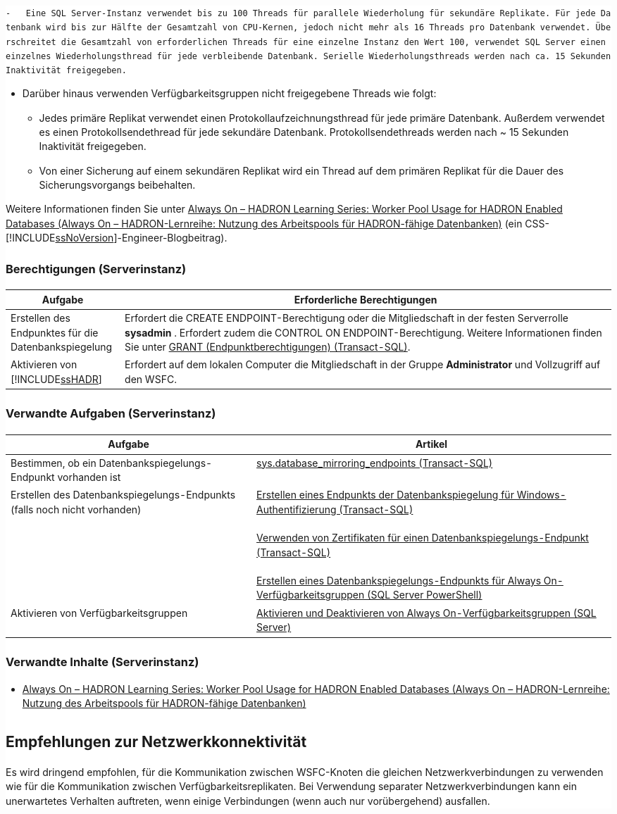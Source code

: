     -   Eine SQL Server-Instanz verwendet bis zu 100 Threads für parallele Wiederholung für sekundäre Replikate. Für jede Datenbank wird bis zur Hälfte der Gesamtzahl von CPU-Kernen, jedoch nicht mehr als 16 Threads pro Datenbank verwendet. Überschreitet die Gesamtzahl von erforderlichen Threads für eine einzelne Instanz den Wert 100, verwendet SQL Server einen einzelnes Wiederholungsthread für jede verbleibende Datenbank. Serielle Wiederholungsthreads werden nach ca. 15 Sekunden Inaktivität freigegeben. 
     
-   Darüber hinaus verwenden Verfügbarkeitsgruppen nicht freigegebene Threads wie folgt:  
  
    -   Jedes primäre Replikat verwendet einen Protokollaufzeichnungsthread für jede primäre Datenbank. Außerdem verwendet es einen Protokollsendethread für jede sekundäre Datenbank. Protokollsendethreads werden nach ~ 15 Sekunden Inaktivität freigegeben.    
  
    -   Von einer Sicherung auf einem sekundären Replikat wird ein Thread auf dem primären Replikat für die Dauer des Sicherungsvorgangs beibehalten.  
  
 Weitere Informationen finden Sie unter [Always On – HADRON Learning Series: Worker Pool Usage for HADRON Enabled Databases (Always On – HADRON-Lernreihe: Nutzung des Arbeitspools für HADRON-fähige Datenbanken)](https://blogs.msdn.microsoft.com/psssql/2012/05/17/alwayson-hadron-learning-series-worker-pool-usage-for-hadron-enabled-databases/) (ein CSS-[!INCLUDE[ssNoVersion](../../../includes/ssnoversion-md.md)]-Engineer-Blogbeitrag).  
  
###  <a name="permissions-server-instance"></a><a name="PermissionsSI"></a> Berechtigungen (Serverinstanz)  
  
|Aufgabe|Erforderliche Berechtigungen|  
|----------|--------------------------|  
|Erstellen des Endpunktes für die Datenbankspiegelung|Erfordert die CREATE ENDPOINT-Berechtigung oder die Mitgliedschaft in der festen Serverrolle **sysadmin** .  Erfordert zudem die CONTROL ON ENDPOINT-Berechtigung. Weitere Informationen finden Sie unter [GRANT (Endpunktberechtigungen) &#40;Transact-SQL&#41;](../../../t-sql/statements/grant-endpoint-permissions-transact-sql.md).|  
|Aktivieren von [!INCLUDE[ssHADR](../../../includes/sshadr-md.md)]|Erfordert auf dem lokalen Computer die Mitgliedschaft in der Gruppe **Administrator** und Vollzugriff auf den WSFC.|  
  
###  <a name="related-tasks-server-instance"></a><a name="RelatedTasksSI"></a> Verwandte Aufgaben (Serverinstanz)  
  
|Aufgabe|Artikel|  
|----------|-----------|  
|Bestimmen, ob ein Datenbankspiegelungs-Endpunkt vorhanden ist|[sys.database_mirroring_endpoints &#40;Transact-SQL&#41;](../../../relational-databases/system-catalog-views/sys-database-mirroring-endpoints-transact-sql.md)|  
|Erstellen des Datenbankspiegelungs-Endpunkts (falls noch nicht vorhanden)|[Erstellen eines Endpunkts der Datenbankspiegelung für Windows-Authentifizierung &#40;Transact-SQL&#41;](../../../database-engine/database-mirroring/create-a-database-mirroring-endpoint-for-windows-authentication-transact-sql.md)<br /><br /> [Verwenden von Zertifikaten für einen Datenbankspiegelungs-Endpunkt &#40;Transact-SQL&#41;](../../../database-engine/database-mirroring/use-certificates-for-a-database-mirroring-endpoint-transact-sql.md)<br /><br /> [Erstellen eines Datenbankspiegelungs-Endpunkts für Always On-Verfügbarkeitsgruppen &#40;SQL Server PowerShell&#41;](../../../database-engine/availability-groups/windows/database-mirroring-always-on-availability-groups-powershell.md)|  
|Aktivieren von Verfügbarkeitsgruppen|[Aktivieren und Deaktivieren von Always On-Verfügbarkeitsgruppen &#40;SQL Server&#41;](../../../database-engine/availability-groups/windows/enable-and-disable-always-on-availability-groups-sql-server.md)|  
  
###  <a name="related-content-server-instance"></a><a name="RelatedContentSI"></a> Verwandte Inhalte (Serverinstanz)  
  
-   [Always On – HADRON Learning Series: Worker Pool Usage for HADRON Enabled Databases (Always On – HADRON-Lernreihe: Nutzung des Arbeitspools für HADRON-fähige Datenbanken)](https://blogs.msdn.microsoft.com/psssql/2012/05/17/alwayson-hadron-learning-series-worker-pool-usage-for-hadron-enabled-databases/)  
  
##  <a name="network-connectivity-recommendations"></a><a name="NetworkConnect"></a> Empfehlungen zur Netzwerkkonnektivität  
 Es wird dringend empfohlen, für die Kommunikation zwischen WSFC-Knoten die gleichen Netzwerkverbindungen zu verwenden wie für die Kommunikation zwischen Verfügbarkeitsreplikaten.  Bei Verwendung separater Netzwerkverbindungen kann ein unerwartetes Verhalten auftreten, wenn einige Verbindungen (wenn auch nur vorübergehend) ausfallen.  
  